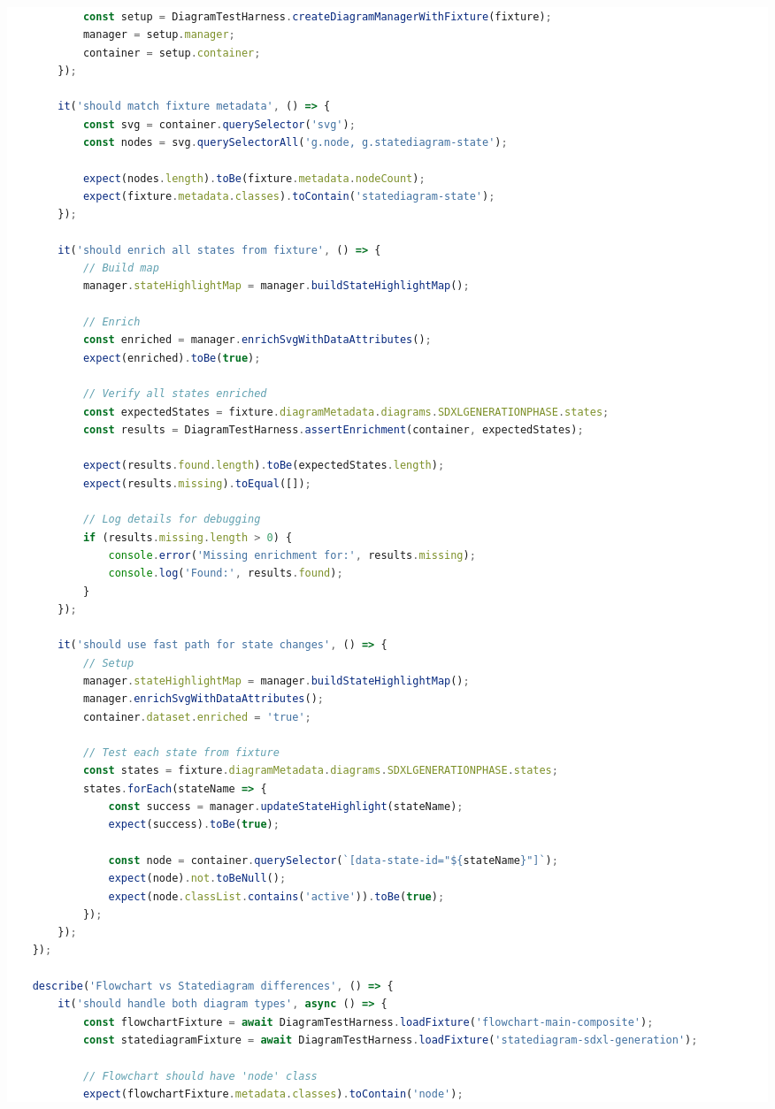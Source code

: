 ```javascript
            const setup = DiagramTestHarness.createDiagramManagerWithFixture(fixture);
            manager = setup.manager;
            container = setup.container;
        });
        
        it('should match fixture metadata', () => {
            const svg = container.querySelector('svg');
            const nodes = svg.querySelectorAll('g.node, g.statediagram-state');
            
            expect(nodes.length).toBe(fixture.metadata.nodeCount);
            expect(fixture.metadata.classes).toContain('statediagram-state');
        });
        
        it('should enrich all states from fixture', () => {
            // Build map
            manager.stateHighlightMap = manager.buildStateHighlightMap();
            
            // Enrich
            const enriched = manager.enrichSvgWithDataAttributes();
            expect(enriched).toBe(true);
            
            // Verify all states enriched
            const expectedStates = fixture.diagramMetadata.diagrams.SDXLGENERATIONPHASE.states;
            const results = DiagramTestHarness.assertEnrichment(container, expectedStates);
            
            expect(results.found.length).toBe(expectedStates.length);
            expect(results.missing).toEqual([]);
            
            // Log details for debugging
            if (results.missing.length > 0) {
                console.error('Missing enrichment for:', results.missing);
                console.log('Found:', results.found);
            }
        });
        
        it('should use fast path for state changes', () => {
            // Setup
            manager.stateHighlightMap = manager.buildStateHighlightMap();
            manager.enrichSvgWithDataAttributes();
            container.dataset.enriched = 'true';
            
            // Test each state from fixture
            const states = fixture.diagramMetadata.diagrams.SDXLGENERATIONPHASE.states;
            states.forEach(stateName => {
                const success = manager.updateStateHighlight(stateName);
                expect(success).toBe(true);
                
                const node = container.querySelector(`[data-state-id="${stateName}"]`);
                expect(node).not.toBeNull();
                expect(node.classList.contains('active')).toBe(true);
            });
        });
    });
    
    describe('Flowchart vs Statediagram differences', () => {
        it('should handle both diagram types', async () => {
            const flowchartFixture = await DiagramTestHarness.loadFixture('flowchart-main-composite');
            const statediagramFixture = await DiagramTestHarness.loadFixture('statediagram-sdxl-generation');
            
            // Flowchart should have 'node' class
            expect(flowchartFixture.metadata.classes).toContain('node');
```